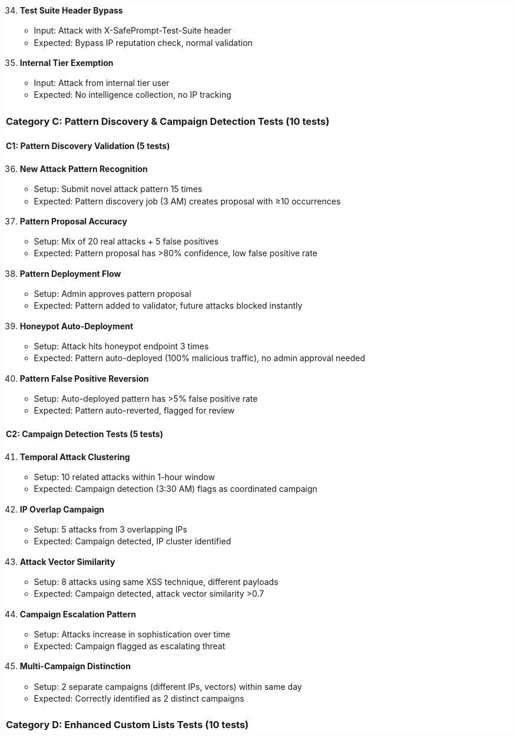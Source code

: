 34. **Test Suite Header Bypass**
    - Input: Attack with X-SafePrompt-Test-Suite header
    - Expected: Bypass IP reputation check, normal validation

35. **Internal Tier Exemption**
    - Input: Attack from internal tier user
    - Expected: No intelligence collection, no IP tracking

### Category C: Pattern Discovery & Campaign Detection Tests (10 tests)

#### C1: Pattern Discovery Validation (5 tests)

36. **New Attack Pattern Recognition**
    - Setup: Submit novel attack pattern 15 times
    - Expected: Pattern discovery job (3 AM) creates proposal with ≥10 occurrences

37. **Pattern Proposal Accuracy**
    - Setup: Mix of 20 real attacks + 5 false positives
    - Expected: Pattern proposal has >80% confidence, low false positive rate

38. **Pattern Deployment Flow**
    - Setup: Admin approves pattern proposal
    - Expected: Pattern added to validator, future attacks blocked instantly

39. **Honeypot Auto-Deployment**
    - Setup: Attack hits honeypot endpoint 3 times
    - Expected: Pattern auto-deployed (100% malicious traffic), no admin approval needed

40. **Pattern False Positive Reversion**
    - Setup: Auto-deployed pattern has >5% false positive rate
    - Expected: Pattern auto-reverted, flagged for review

#### C2: Campaign Detection Tests (5 tests)

41. **Temporal Attack Clustering**
    - Setup: 10 related attacks within 1-hour window
    - Expected: Campaign detection (3:30 AM) flags as coordinated campaign

42. **IP Overlap Campaign**
    - Setup: 5 attacks from 3 overlapping IPs
    - Expected: Campaign detected, IP cluster identified

43. **Attack Vector Similarity**
    - Setup: 8 attacks using same XSS technique, different payloads
    - Expected: Campaign detected, attack vector similarity >0.7

44. **Campaign Escalation Pattern**
    - Setup: Attacks increase in sophistication over time
    - Expected: Campaign flagged as escalating threat

45. **Multi-Campaign Distinction**
    - Setup: 2 separate campaigns (different IPs, vectors) within same day
    - Expected: Correctly identified as 2 distinct campaigns

### Category D: Enhanced Custom Lists Tests (10 tests)
